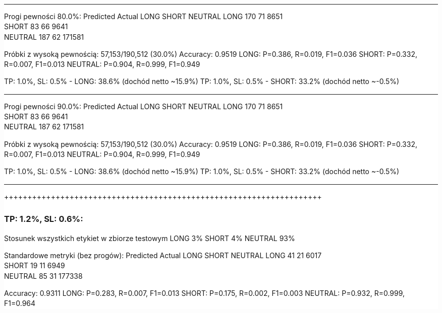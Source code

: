 --------------------------------------------------------------------

Progi pewności 80.0%:
Predicted
Actual    LONG  SHORT  NEUTRAL
LONG      170    71     8651  
SHORT     83     66     9641  
NEUTRAL   187    62     171581

Próbki z wysoką pewnością: 57,153/190,512 (30.0%)
Accuracy: 0.9519
LONG: P=0.386, R=0.019, F1=0.036
SHORT: P=0.332, R=0.007, F1=0.013
NEUTRAL: P=0.904, R=0.999, F1=0.949

TP: 1.0%, SL: 0.5% - LONG: 38.6% (dochód netto ~15.9%)
TP: 1.0%, SL: 0.5% - SHORT: 33.2% (dochód netto ~-0.5%)

--------------------------------------------------------------------

Progi pewności 90.0%:
Predicted
Actual    LONG  SHORT  NEUTRAL
LONG      170    71     8651  
SHORT     83     66     9641  
NEUTRAL   187    62     171581

Próbki z wysoką pewnością: 57,153/190,512 (30.0%)
Accuracy: 0.9519
LONG: P=0.386, R=0.019, F1=0.036
SHORT: P=0.332, R=0.007, F1=0.013
NEUTRAL: P=0.904, R=0.999, F1=0.949

TP: 1.0%, SL: 0.5% - LONG: 38.6% (dochód netto ~15.9%)
TP: 1.0%, SL: 0.5% - SHORT: 33.2% (dochód netto ~-0.5%)

--------------------------------------------------------------------

++++++++++++++++++++++++++++++++++++++++++++++++++++++++++++++++++++

### TP: 1.2%, SL: 0.6%:
Stosunek wszystkich etykiet w zbiorze testowym
LONG 3%
SHORT 4%
NEUTRAL 93%

Standardowe metryki (bez progów):
Predicted
Actual    LONG  SHORT  NEUTRAL
LONG      41     21     6017  
SHORT     19     11     6949  
NEUTRAL   85     31     177338

Accuracy: 0.9311
LONG: P=0.283, R=0.007, F1=0.013
SHORT: P=0.175, R=0.002, F1=0.003
NEUTRAL: P=0.932, R=0.999, F1=0.964
